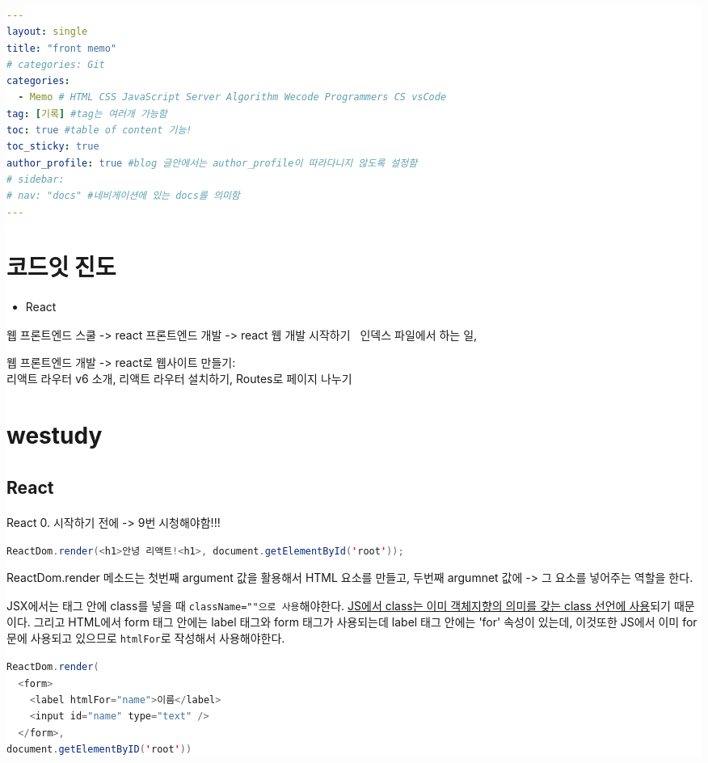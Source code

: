 ```yaml
---
layout: single
title: "front memo"
# categories: Git
categories:
  - Memo # HTML CSS JavaScript Server Algorithm Wecode Programmers CS vsCode
tag: [기록] #tag는 여러개 가능함
toc: true #table of content 기능!
toc_sticky: true
author_profile: true #blog 글안에서는 author_profile이 따라다니지 않도록 설정함
# sidebar:
# nav: "docs" #네비게이션에 있는 docs를 의미함
---
```


# 코드잇 진도

- React

웹 프론트엔드 스쿨 -> react 프론트엔드 개발 -> react 웹 개발 시작하기
&nbsp; 인덱스 파일에서 하는 일,

웹 프론트엔드 개발 -> react로 웹사이트 만들기:  
리액트 라우터 v6 소개, 리액트 라우터 설치하기, Routes로 페이지 나누기

# westudy

## React

React 0. 시작하기 전에 -> 9번 시청해야함!!!

```java
ReactDom.render(<h1>안녕 리액트!<h1>, document.getElementById('root'));
```

ReactDom.render 메소드는 첫번째 argument 값을 활용해서 HTML 요소를 만들고,
두번째 argumnet 값에 -> 그 요소를 넣어주는 역할을 한다.

JSX에서는 태그 안에 class를 넣을 때 `className=""으로 사용`해야한다.
<u>JS에서 class는 이미 객체지향의 의미를 갖는 class 선언에 사용</u>되기 때문이다.
그리고 HTML에서 form 태그 안에는 label 태그와 form 태그가 사용되는데
label 태그 안에는 'for' 속성이 있는데, 이것또한 JS에서 이미 for문에 사용되고 있으므로
`htmlFor`로 작성해서 사용해야한다.

```java
ReactDom.render(
  <form>
    <label htmlFor="name">이름</label>
    <input id="name" type="text" />
  </form>,
document.getElementByID('root'))
```
